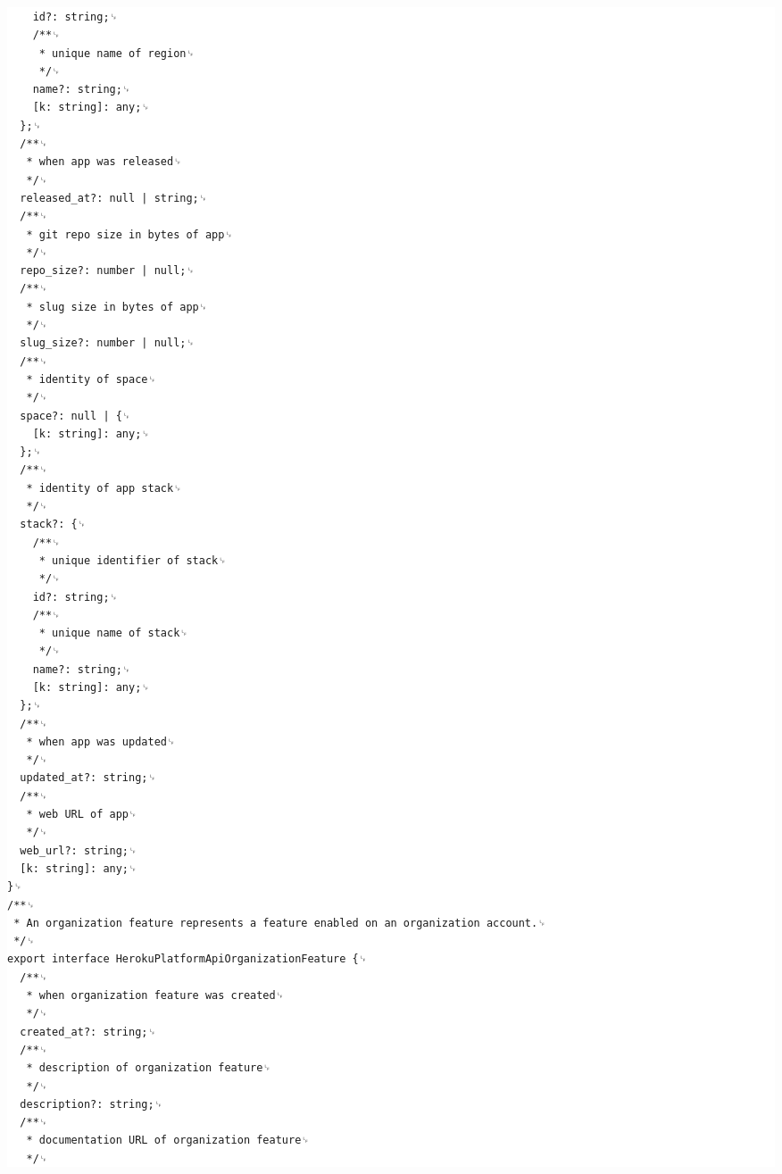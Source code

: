        id?: string;␊
        /**␊
         * unique name of region␊
         */␊
        name?: string;␊
        [k: string]: any;␊
      };␊
      /**␊
       * when app was released␊
       */␊
      released_at?: null | string;␊
      /**␊
       * git repo size in bytes of app␊
       */␊
      repo_size?: number | null;␊
      /**␊
       * slug size in bytes of app␊
       */␊
      slug_size?: number | null;␊
      /**␊
       * identity of space␊
       */␊
      space?: null | {␊
        [k: string]: any;␊
      };␊
      /**␊
       * identity of app stack␊
       */␊
      stack?: {␊
        /**␊
         * unique identifier of stack␊
         */␊
        id?: string;␊
        /**␊
         * unique name of stack␊
         */␊
        name?: string;␊
        [k: string]: any;␊
      };␊
      /**␊
       * when app was updated␊
       */␊
      updated_at?: string;␊
      /**␊
       * web URL of app␊
       */␊
      web_url?: string;␊
      [k: string]: any;␊
    }␊
    /**␊
     * An organization feature represents a feature enabled on an organization account.␊
     */␊
    export interface HerokuPlatformApiOrganizationFeature {␊
      /**␊
       * when organization feature was created␊
       */␊
      created_at?: string;␊
      /**␊
       * description of organization feature␊
       */␊
      description?: string;␊
      /**␊
       * documentation URL of organization feature␊
       */␊